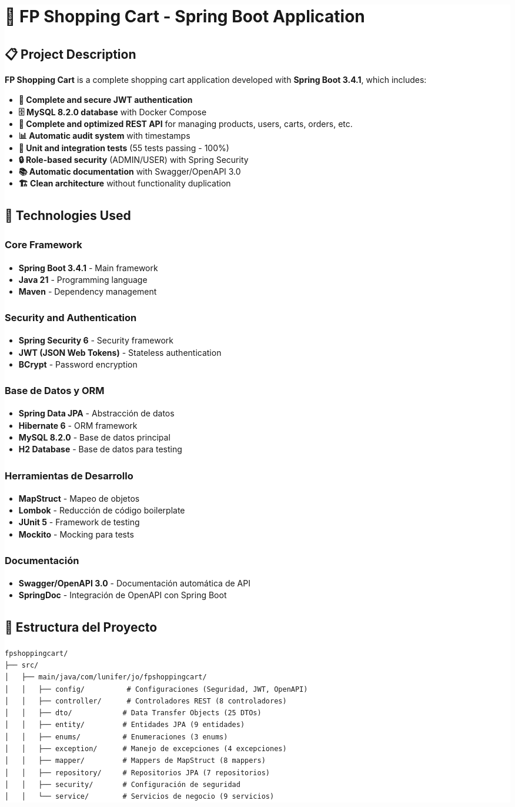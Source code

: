 # 🛒 FP Shopping Cart - Spring Boot Application

## 📋 Project Description

**FP Shopping Cart** is a complete shopping cart application developed with **Spring Boot 3.4.1**, which includes:

- **🔐 Complete and secure JWT authentication**
- **🗄️ MySQL 8.2.0 database** with Docker Compose
- **🚀 Complete and optimized REST API** for managing products, users, carts, orders, etc.
- **📊 Automatic audit system** with timestamps
- **🧪 Unit and integration tests** (55 tests passing - 100%)
- **🔒 Role-based security** (ADMIN/USER) with Spring Security
- **📚 Automatic documentation** with Swagger/OpenAPI 3.0
- **🏗️ Clean architecture** without functionality duplication

## 🚀 Technologies Used

### **Core Framework**
- **Spring Boot 3.4.1** - Main framework
- **Java 21** - Programming language
- **Maven** - Dependency management

### **Security and Authentication**
- **Spring Security 6** - Security framework
- **JWT (JSON Web Tokens)** - Stateless authentication
- **BCrypt** - Password encryption

### **Base de Datos y ORM**
- **Spring Data JPA** - Abstracción de datos
- **Hibernate 6** - ORM framework
- **MySQL 8.2.0** - Base de datos principal
- **H2 Database** - Base de datos para testing

### **Herramientas de Desarrollo**
- **MapStruct** - Mapeo de objetos
- **Lombok** - Reducción de código boilerplate
- **JUnit 5** - Framework de testing
- **Mockito** - Mocking para tests

### **Documentación**
- **Swagger/OpenAPI 3.0** - Documentación automática de API
- **SpringDoc** - Integración de OpenAPI con Spring Boot

## 📁 Estructura del Proyecto

```
fpshoppingcart/
├── src/
│   ├── main/java/com/lunifer/jo/fpshoppingcart/
│   │   ├── config/          # Configuraciones (Seguridad, JWT, OpenAPI)
│   │   ├── controller/      # Controladores REST (8 controladores)
│   │   ├── dto/            # Data Transfer Objects (25 DTOs)
│   │   ├── entity/         # Entidades JPA (9 entidades)
│   │   ├── enums/          # Enumeraciones (3 enums)
│   │   ├── exception/      # Manejo de excepciones (4 excepciones)
│   │   ├── mapper/         # Mappers de MapStruct (8 mappers)
│   │   ├── repository/     # Repositorios JPA (7 repositorios)
│   │   ├── security/       # Configuración de seguridad
│   │   └── service/        # Servicios de negocio (9 servicios)
```